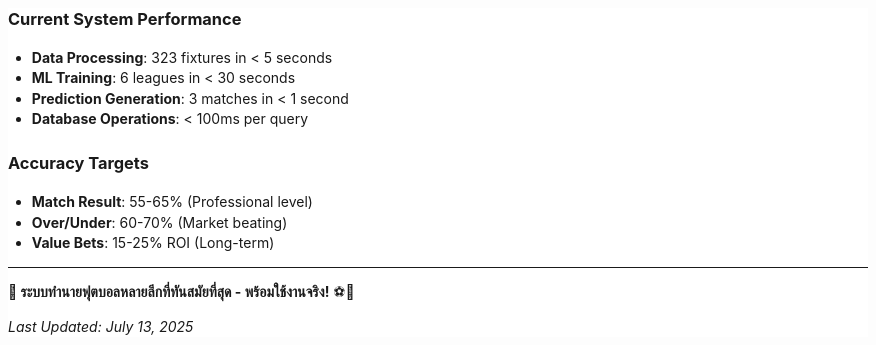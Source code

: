 ### Current System Performance
- **Data Processing**: 323 fixtures in < 5 seconds
- **ML Training**: 6 leagues in < 30 seconds  
- **Prediction Generation**: 3 matches in < 1 second
- **Database Operations**: < 100ms per query

### Accuracy Targets
- **Match Result**: 55-65% (Professional level)
- **Over/Under**: 60-70% (Market beating)
- **Value Bets**: 15-25% ROI (Long-term)

---

**🎯 ระบบทำนายฟุตบอลหลายลีกที่ทันสมัยที่สุด - พร้อมใช้งานจริง!** ⚽🚀

*Last Updated: July 13, 2025*
